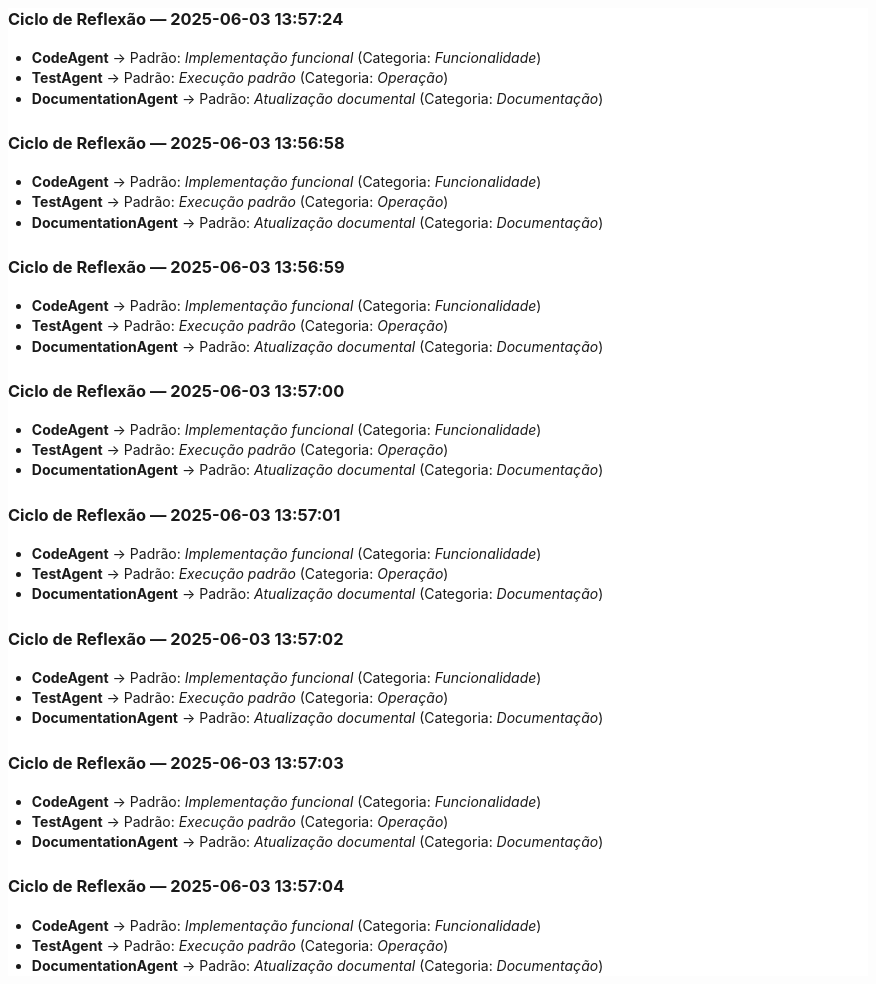 ### Ciclo de Reflexão — 2025-06-03 13:57:24

- **CodeAgent** → Padrão: _Implementação funcional_ (Categoria: _Funcionalidade_)
- **TestAgent** → Padrão: _Execução padrão_ (Categoria: _Operação_)
- **DocumentationAgent** → Padrão: _Atualização documental_ (Categoria: _Documentação_)


### Ciclo de Reflexão — 2025-06-03 13:56:58

- **CodeAgent** → Padrão: _Implementação funcional_ (Categoria: _Funcionalidade_)
- **TestAgent** → Padrão: _Execução padrão_ (Categoria: _Operação_)
- **DocumentationAgent** → Padrão: _Atualização documental_ (Categoria: _Documentação_)


### Ciclo de Reflexão — 2025-06-03 13:56:59

- **CodeAgent** → Padrão: _Implementação funcional_ (Categoria: _Funcionalidade_)
- **TestAgent** → Padrão: _Execução padrão_ (Categoria: _Operação_)
- **DocumentationAgent** → Padrão: _Atualização documental_ (Categoria: _Documentação_)


### Ciclo de Reflexão — 2025-06-03 13:57:00

- **CodeAgent** → Padrão: _Implementação funcional_ (Categoria: _Funcionalidade_)
- **TestAgent** → Padrão: _Execução padrão_ (Categoria: _Operação_)
- **DocumentationAgent** → Padrão: _Atualização documental_ (Categoria: _Documentação_)


### Ciclo de Reflexão — 2025-06-03 13:57:01

- **CodeAgent** → Padrão: _Implementação funcional_ (Categoria: _Funcionalidade_)
- **TestAgent** → Padrão: _Execução padrão_ (Categoria: _Operação_)
- **DocumentationAgent** → Padrão: _Atualização documental_ (Categoria: _Documentação_)


### Ciclo de Reflexão — 2025-06-03 13:57:02

- **CodeAgent** → Padrão: _Implementação funcional_ (Categoria: _Funcionalidade_)
- **TestAgent** → Padrão: _Execução padrão_ (Categoria: _Operação_)
- **DocumentationAgent** → Padrão: _Atualização documental_ (Categoria: _Documentação_)


### Ciclo de Reflexão — 2025-06-03 13:57:03

- **CodeAgent** → Padrão: _Implementação funcional_ (Categoria: _Funcionalidade_)
- **TestAgent** → Padrão: _Execução padrão_ (Categoria: _Operação_)
- **DocumentationAgent** → Padrão: _Atualização documental_ (Categoria: _Documentação_)


### Ciclo de Reflexão — 2025-06-03 13:57:04

- **CodeAgent** → Padrão: _Implementação funcional_ (Categoria: _Funcionalidade_)
- **TestAgent** → Padrão: _Execução padrão_ (Categoria: _Operação_)
- **DocumentationAgent** → Padrão: _Atualização documental_ (Categoria: _Documentação_)


